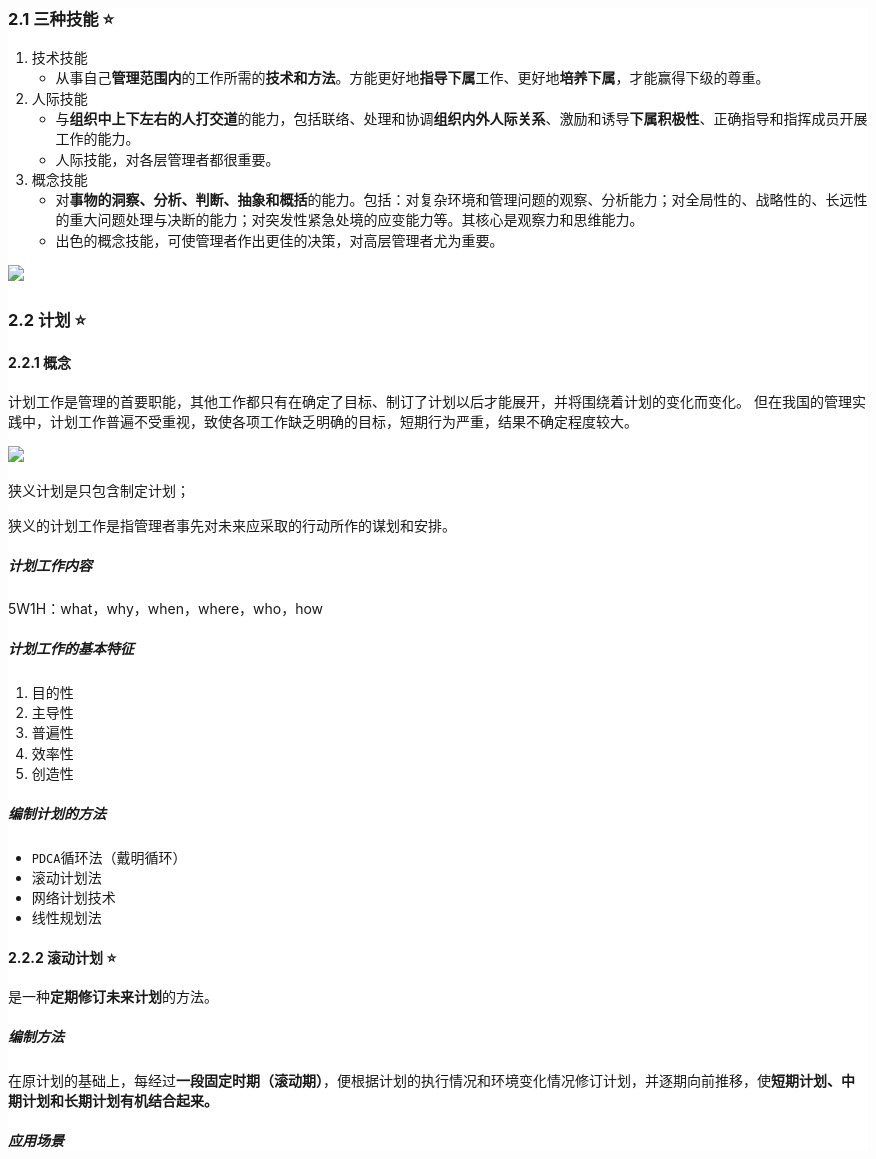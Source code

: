 ### 2.1 三种技能 ⭐

1. 技术技能
   - 从事自己**管理范围内**的工作所需的**技术和方法**。方能更好地**指导下属**工作、更好地**培养下属**，才能赢得下级的尊重。
2. 人际技能
   - 与**组织中上下左右的人打交道**的能力，包括联络、处理和协调**组织内外人际关系**、激励和诱导**下属积极性**、正确指导和指挥成员开展工作的能力。
   - 人际技能，对各层管理者都很重要。
3. 概念技能
   - 对**事物的洞察、分析、判断、抽象和概括**的能力。包括：对复杂环境和管理问题的观察、分析能力；对全局性的、战略性的、长远性的重大问题处理与决断的能力；对突发性紧急处境的应变能力等。其核心是观察力和思维能力。
   - 出色的概念技能，可使管理者作出更佳的决策，对高层管理者尤为重要。

![](https://picture.mulindya.com/image-20220423135432843.png)

### 2.2 计划 ⭐

#### 2.2.1 概念

计划工作是管理的首要职能，其他工作都只有在确定了目标、制订了计划以后才能展开，并将围绕着计划的变化而变化。 但在我国的管理实践中，计划工作普遍不受重视，致使各项工作缺乏明确的目标，短期行为严重，结果不确定程度较大。

![](https://picture.mulindya.com/image-20220423154916385.png)

狭义计划是只包含制定计划；

狭义的计划工作是指管理者事先对未来应采取的行动所作的谋划和安排。

##### 计划工作内容

5W1H：what，why，when，where，who，how

##### 计划工作的基本特征

1. 目的性
2. 主导性
3. 普遍性
4. 效率性
5. 创造性

##### 编制计划的方法

- `PDCA`循环法（戴明循环）
- 滚动计划法
- 网络计划技术
- 线性规划法

#### 2.2.2 滚动计划 ⭐

是一种**定期修订未来计划**的方法。

##### 编制方法

在原计划的基础上，每经过**一段固定时期（滚动期）**，便根据计划的执行情况和环境变化情况修订计划，并逐期向前推移，使**短期计划、中期计划和长期计划有机结合起来。**

##### 应用场景
